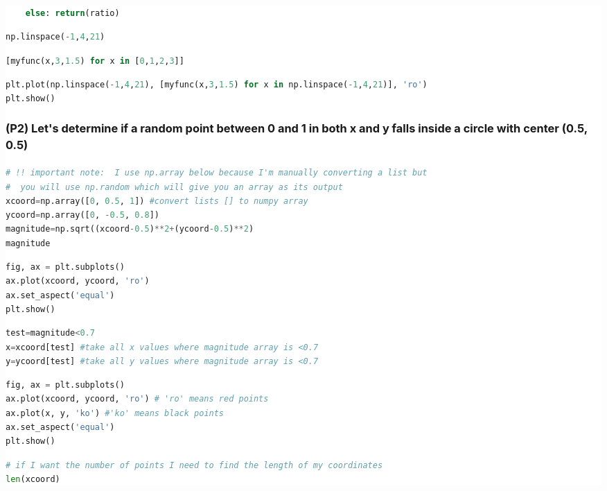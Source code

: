 ```python
    else: return(ratio)
```

```python
np.linspace(-1,4,21)
```

```python
[myfunc(x,3,1.5) for x in [0,1,2,3]]
```

```python
plt.plot(np.linspace(-1,4,21), [myfunc(x,3,1.5) for x in np.linspace(-1,4,21)], 'ro')
plt.show()
```

### (P2) Let's determine if a random point between 0 and 1 in both x and y falls inside a circle with center (0.5, 0.5) 

```python
# !! important note:  I use np.array below because I'm manually converting a list but
#  you will use np.random which will give you an array as its output
xcoord=np.array([0, 0.5, 1]) #convert lists [] to numpy array
ycoord=np.array([0, -0.5, 0.8])
magnitude=np.sqrt((xcoord-0.5)**2+(ycoord-0.5)**2)
magnitude
```

```python
fig, ax = plt.subplots()
ax.plot(xcoord, ycoord, 'ro')
ax.set_aspect('equal')
plt.show()
```

```python
test=magnitude<0.7
x=xcoord[test] #take all x values where magnitude array is <0.7
y=ycoord[test] #take all y values where magnitude array is <0.7
```

```python
fig, ax = plt.subplots()
ax.plot(xcoord, ycoord, 'ro') # 'ro' means red points
ax.plot(x, y, 'ko') #'ko' means black points
ax.set_aspect('equal')
plt.show()
```

```python
# if I want the number of points I need to find the length of my coordinates
len(xcoord)
```
